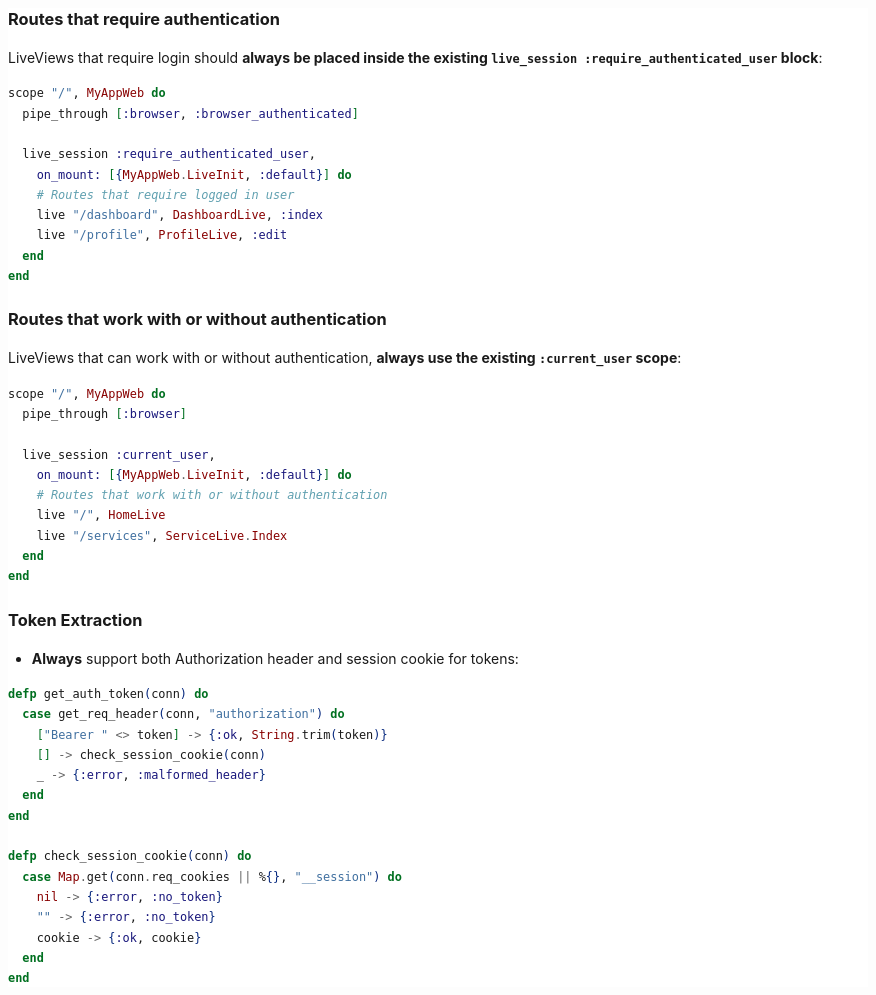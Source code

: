 ```elixir
```

### Routes that require authentication

LiveViews that require login should **always be placed inside the __existing__ `live_session :require_authenticated_user` block**:

```elixir
scope "/", MyAppWeb do
  pipe_through [:browser, :browser_authenticated]

  live_session :require_authenticated_user,
    on_mount: [{MyAppWeb.LiveInit, :default}] do
    # Routes that require logged in user
    live "/dashboard", DashboardLive, :index
    live "/profile", ProfileLive, :edit
  end
end
```

### Routes that work with or without authentication

LiveViews that can work with or without authentication, **always use the __existing__ `:current_user` scope**:

```elixir
scope "/", MyAppWeb do
  pipe_through [:browser]

  live_session :current_user,
    on_mount: [{MyAppWeb.LiveInit, :default}] do
    # Routes that work with or without authentication
    live "/", HomeLive
    live "/services", ServiceLive.Index
  end
end
```

### Token Extraction

- **Always** support both Authorization header and session cookie for tokens:
```elixir
defp get_auth_token(conn) do
  case get_req_header(conn, "authorization") do
    ["Bearer " <> token] -> {:ok, String.trim(token)}
    [] -> check_session_cookie(conn)
    _ -> {:error, :malformed_header}
  end
end

defp check_session_cookie(conn) do
  case Map.get(conn.req_cookies || %{}, "__session") do
    nil -> {:error, :no_token}
    "" -> {:error, :no_token}
    cookie -> {:ok, cookie}
  end
end
```
